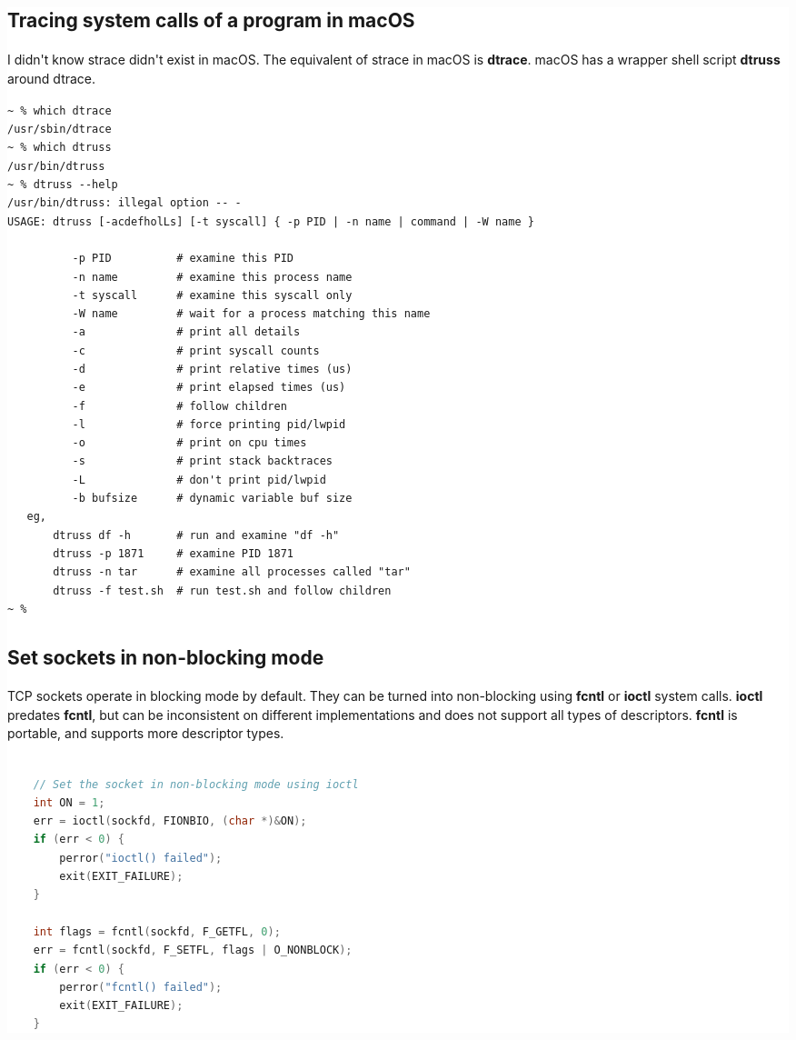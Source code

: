 
## Tracing system calls of a program in macOS

I didn't know strace didn't exist in macOS. The equivalent of strace in macOS is **dtrace**. macOS has a wrapper shell script **dtruss** around dtrace.

```console
~ % which dtrace
/usr/sbin/dtrace
~ % which dtruss
/usr/bin/dtruss
~ % dtruss --help
/usr/bin/dtruss: illegal option -- -
USAGE: dtruss [-acdefholLs] [-t syscall] { -p PID | -n name | command | -W name }

          -p PID          # examine this PID
          -n name         # examine this process name
          -t syscall      # examine this syscall only
          -W name         # wait for a process matching this name
          -a              # print all details
          -c              # print syscall counts
          -d              # print relative times (us)
          -e              # print elapsed times (us)
          -f              # follow children
          -l              # force printing pid/lwpid
          -o              # print on cpu times
          -s              # print stack backtraces
          -L              # don't print pid/lwpid
          -b bufsize      # dynamic variable buf size
   eg,
       dtruss df -h       # run and examine "df -h"
       dtruss -p 1871     # examine PID 1871
       dtruss -n tar      # examine all processes called "tar"
       dtruss -f test.sh  # run test.sh and follow children
~ %
```

## Set sockets in non-blocking mode

TCP sockets operate in blocking mode by default. They can be turned into non-blocking using **fcntl** or **ioctl** system calls. **ioctl** predates **fcntl**, but can be inconsistent on different implementations and does not support all types of descriptors. **fcntl** is portable, and supports more descriptor types.

```c++

    // Set the socket in non-blocking mode using ioctl
    int ON = 1;
    err = ioctl(sockfd, FIONBIO, (char *)&ON);
    if (err < 0) {
        perror("ioctl() failed");
        exit(EXIT_FAILURE);
    }

    int flags = fcntl(sockfd, F_GETFL, 0);
    err = fcntl(sockfd, F_SETFL, flags | O_NONBLOCK);
    if (err < 0) {
        perror("fcntl() failed");
        exit(EXIT_FAILURE);
    }
```
